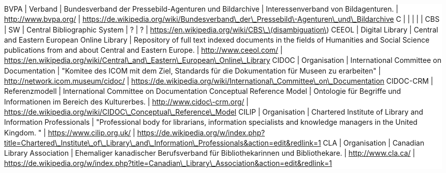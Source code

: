 BVPA                | Verband                                                     | Bundesverband der Pressebild-Agenturen und Bildarchive                                        | Interessenverband von Bildagenturen.                                                                                                                                                                                                                                                                                                                                                   | <http://www.bvpa.org/>                                                                                         | <https://de.wikipedia.org/wiki/Bundesverband\_der\_Pressebild\-Agenturen\_und\_Bildarchive>
C                   |                                                             |                                                                                               |                                                                                                                                                                                                                                                                                                                                                                                        |                                                                                                                  |
CBS                 | SW                                                          | Central Bibliographic System                                                                  | ?                                                                                                                                                                                                                                                                                                                                                                                      | ?                                                                                                                | <https://en.wikipedia.org/wiki/CBS\_\(disambiguation\>)
CEEOL               | Digital Library                                             | Central and Eastern European Online Library                                                   | Repository of full text indexed documents in the fields of Humanities and Social Science publications from and about Central and Eastern Europe.                                                                                                                                                                                                                                       | <http://www.ceeol.com/>                                                                                        | <https://en.wikipedia.org/wiki/Central\_and\_Eastern\_European\_Online\_Library>
CIDOC               | Organisation                                                | International Committee on Documentation                                                      | "Komitee des ICOM mit dem Ziel, Standards für die Dokumentation für Museen zu erarbeiten"                                                                                                                                                                                                                                                                                              | <http://network.icom.museum/cidoc/>                                                                            | <https://de.wikipedia.org/wiki/International\_Committee\_on\_Documentation>
CIDOC-CRM           | Referenzmodell                                              | International Committee on Documentation Conceptual Reference Model                           | Ontologie für Begriffe und Informationen im Bereich des Kulturerbes.                                                                                                                                                                                                                                                                                                                   | <http://www.cidoc\-crm.org/>                                                                                   | <https://de.wikipedia.org/wiki/CIDOC\_Conceptual\_Reference\_Model>
CILIP               | Organisation                                                | Chartered Institute of Library and Information Professionals                                  | "Professional body for librarians, information specialists and knowledge managers in the United Kingdom. "                                                                                                                                                                                                                                                                             | <https://www.cilip.org.uk/>                                                                                   | <https://de.wikipedia.org/w/index.php?title=Chartered\_Institute\_of\_Library\_and\_Information\_Professionals&action=edit&redlink=1>
CLA                 | Organisation                                                | Canadian Library Association                                                                  | Ehemaliger kanadischer Berufsverband für Bibliothekarinnen und Bibliothekare.                                                                                                                                                                                                                                                                                                          | <http://www.cla.ca/>                                                                                           | <https://de.wikipedia.org/w/index.php?title=Canadian\_Library\_Association&action=edit&redlink=1>